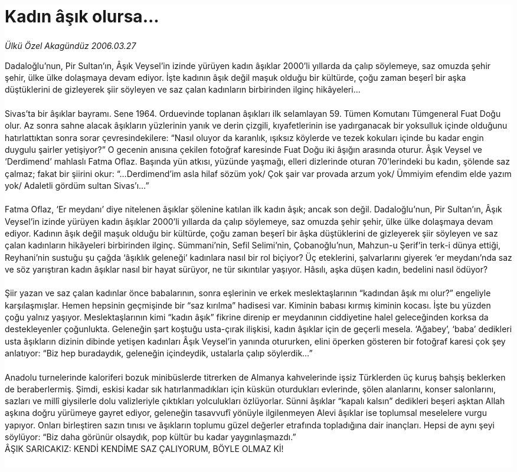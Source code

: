 # Kadın âşık olursa...

*Ülkü Özel Akagündüz 2006.03.27*

<div>
 <p>
  <font>
   Dadaloğlu’nun, Pir Sultan’ın, Âşık Veysel’in izinde yürüyen kadın âşıklar 2000’li yıllarda da çalıp söylemeye, saz omuzda şehir şehir, ülke ülke dolaşmaya devam ediyor. İşte kadının âşık değil maşuk olduğu bir kültürde, çoğu zaman beşerî bir aşka düştüklerini de gizleyerek şiir söyleyen ve saz çalan kadınların birbirinden ilginç hikâyeleri...
   <br/>
   <br/>
   Sivas’ta bir âşıklar bayramı. Sene 1964. Orduevinde toplanan âşıkları ilk selamlayan 59. Tümen Komutanı Tümgeneral Fuat Doğu olur. Az sonra sahne alacak âşıkların yüzlerinin yanık ve derin çizgili, kıyafetlerinin ise yadırganacak bir yoksulluk içinde olduğunu hatırlattıktan sonra sorar çevresindekilere: “Nasıl oluyor da karanlık, ışıksız köylerde ve tezek kokuları içinde bu kadar engin duygulu şairler yetişiyor?” O gecenin anısına çekilen fotoğraf karesinde Fuat Doğu iki âşığın arasında oturur. Âşık Veysel ve ‘Derdimend’ mahlaslı Fatma Oflaz. Başında yün atkısı, yüzünde yaşmağı, elleri dizlerinde oturan 70’lerindeki bu kadın, şölende saz çalmaz; fakat bir şiirini okur: “…Derdimend’im asla hilaf sözüm yok/ Çok şair var provada arzum yok/ Ümmiyim efendim elde yazım yok/ Adaletli gördüm sultan Sivas’ı…”
   <br>
    <br>
     Fatma Oflaz, ‘Er meydanı’ diye nitelenen âşıklar şölenine katılan ilk kadın âşık; ancak son değil. Dadaloğlu’nun, Pir Sultan’ın, Âşık Veysel’in izinde yürüyen kadın âşıklar 2000’li yıllarda da çalıp söylemeye, saz omuzda şehir şehir, ülke ülke dolaşmaya devam ediyor. Kadının âşık değil maşuk olduğu bir kültürde, çoğu zaman beşerî bir âşka düştüklerini de gizleyerek şiir söyleyen ve saz çalan kadınların hikâyeleri birbirinden ilginç. Sümmani’nin, Sefil Selimi’nin, Çobanoğlu’nun, Mahzun-u Şerif’in terk-i dünya ettiği, Reyhani’nin sustuğu şu çağda ‘âşıklık geleneği’ kadınlara nasıl bir rol biçiyor? Üç eteklerini, şalvarlarını giyerek ‘er meydanı’nda saz ve söz yarıştıran kadın âşıklar nasıl bir hayat sürüyor, ne tür sıkıntılar yaşıyor. Hâsılı, aşka düşen kadın, bedelini nasıl ödüyor?
     <br>
      <br>
       Şiir yazan ve saz çalan kadınlar önce babalarının, sonra eşlerinin ve erkek meslektaşlarının “kadından âşık mı olur?” engeliyle karşılaşmışlar. Hemen hepsinin geçmişinde bir “saz kırılma” hadisesi var. Kiminin babası kırmış kiminin kocası. İşte bu yüzden çoğu yalnız yaşıyor. Meslektaşlarının kimi “kadın âşık” fikrine direnip er meydanının ciddiyetine halel geleceğinden korksa da destekleyenler çoğunlukta. Geleneğin şart koştuğu usta-çırak ilişkisi, kadın âşıklar için de geçerli mesela. ‘Ağabey’, ‘baba’ dedikleri usta âşıkların dizinin dibinde yetişen kadınları Âşık Veysel’in yanında otururken, elini öperken gösteren bir fotoğraf karesi çok şey anlatıyor: “Biz hep buradaydık, geleneğin içindeydik, ustalarla çalıp söylerdik…”
       <br>
        <br>
         Anadolu turnelerinde kaloriferi bozuk minibüslerde titrerken de Almanya kahvelerinde işsiz Türklerden üç kuruş bahşiş beklerken de beraberlermiş. Şimdi, eskisi kadar sık hatırlanmadıkları için küskün oturdukları evlerinde, şölen alanlarını, konser salonlarını, sazları ve millî giysilerle dolu valizleriyle çıktıkları yolculukları özlüyorlar. Sünni âşıklar “kapalı kalsın” dedikleri beşeri aşktan Allah aşkına doğru yürümeye gayret ediyor, geleneğin tasavvufî yönüyle ilgilenmeyen Alevi âşıklar ise toplumsal meselelere vurgu yapıyor. Onları birleştiren sazın tınısı ve âşıkların toplumu güzel değerler etrafında topladığına dair inançları. Hepsi de aynı şeyi söylüyor: “Biz daha görünür olsaydık, pop kültür bu kadar yaygınlaşmazdı.”
         <br/>
         ÂŞIK SARICAKIZ: KENDİ KENDİME SAZ ÇALIYORUM, BÖYLE OLMAZ Kİ!
         <br/>
         <br/>